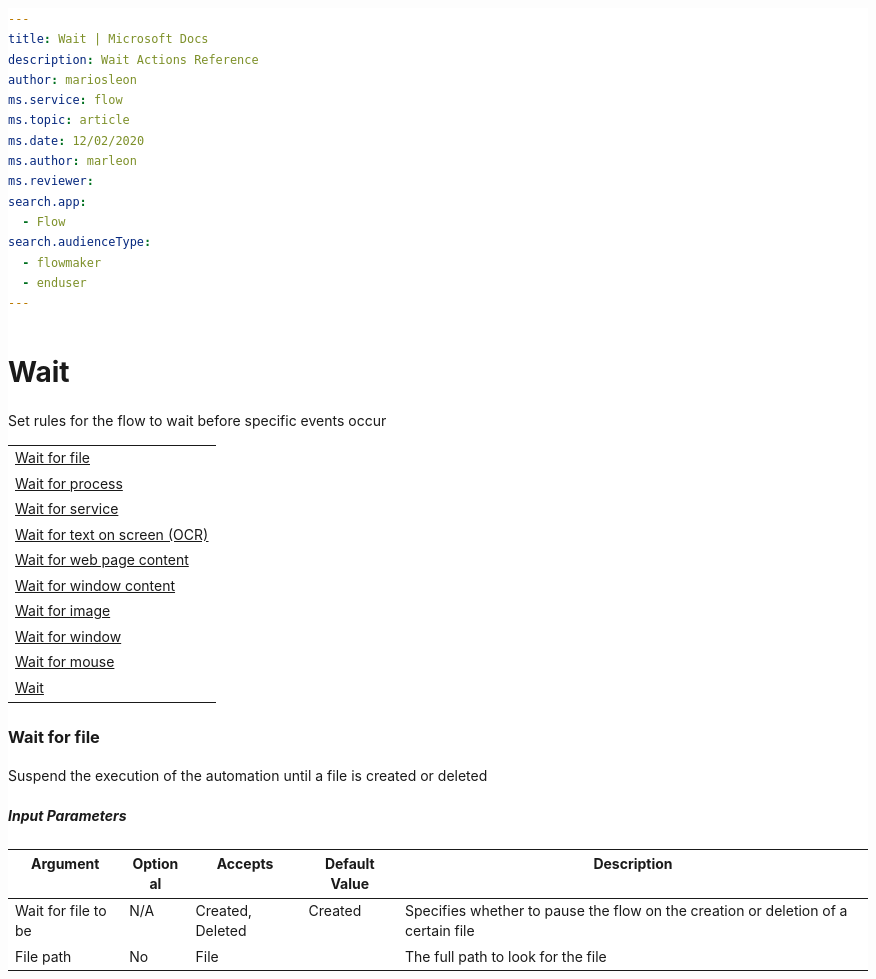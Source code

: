 ```yaml
---
title: Wait | Microsoft Docs
description: Wait Actions Reference
author: mariosleon
ms.service: flow
ms.topic: article
ms.date: 12/02/2020
ms.author: marleon
ms.reviewer:
search.app: 
  - Flow
search.audienceType: 
  - flowmaker
  - enduser
---
```


# Wait



Set rules for the flow to wait before specific events occur

| |
|-----|
|[Wait for file](#waitforfileaction)|
|[Wait for process](#waitprocessaction)|
|[Wait for service](#waitforserviceaction)|
|[Wait for text on screen (OCR)](#waittextonscreenaction)|
|[Wait for web page content](#waitforwebpagecontentaction)|
|[Wait for window content](#waitforwindowcontentaction)|
|[Wait for image](#waitforimageaction)|
|[Wait for window](#waitforwindowaction)|
|[Wait for mouse](#waitformouseaction)|
|[Wait](#wait)|

### <a name="waitforfileaction"></a> Wait for file
Suspend the execution of the automation until a file is created or deleted

##### Input Parameters
|Argument|Optional|Accepts|Default Value|Description|
|-----|-----|-----|-----|-----|
|Wait for file to be|N/A|Created, Deleted|Created|Specifies whether to pause the flow on the creation or deletion of a certain file|
|File path|No|File||The full path to look for the file|
